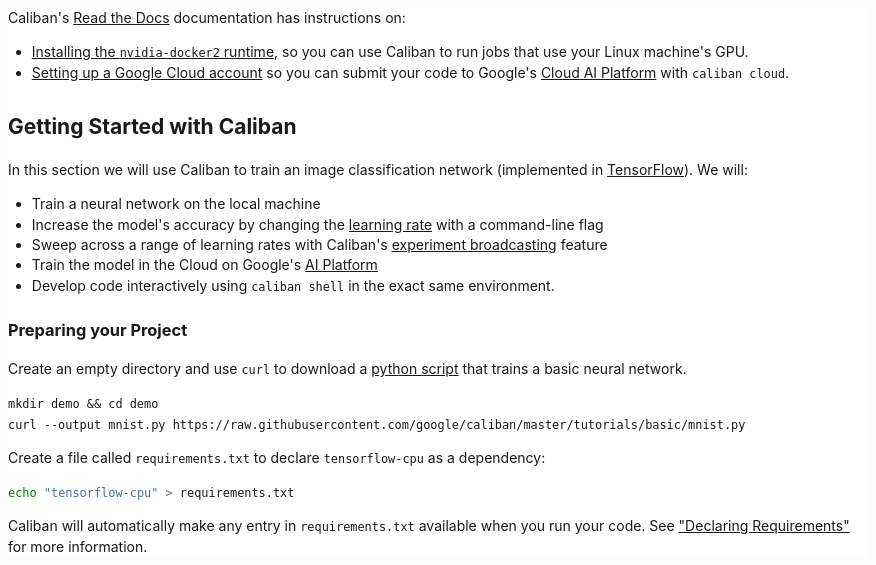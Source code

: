 Caliban's [Read the Docs](https://caliban.readthedocs.io/) documentation has
instructions on:

- [Installing the `nvidia-docker2`
  runtime](https://caliban.readthedocs.io/en/latest/getting_started/prerequisites.html#docker-and-cuda),
  so you can use Caliban to run jobs that use your Linux machine's GPU.
- [Setting up a Google Cloud
  account](https://caliban.readthedocs.io/en/latest/getting_started/cloud.html)
  so you can submit your code to Google's [Cloud AI
  Platform](https://cloud.google.com/ai-platform) with `caliban cloud`.

## Getting Started with Caliban

In this section we will use Caliban to train an image classification network
(implemented in
[TensorFlow](https://www.tensorflow.org/tutorials/quickstart/beginner)). We
will:

- Train a neural network on the local machine
- Increase the model's accuracy by changing the [learning
  rate](https://medium.com/octavian-ai/which-optimizer-and-learning-rate-should-i-use-for-deep-learning-5acb418f9b2)
  with a command-line flag
- Sweep across a range of learning rates with Caliban's [experiment
  broadcasting](https://caliban.readthedocs.io/en/latest/explore/experiment_broadcasting.html)
  feature
- Train the model in the Cloud on Google's [AI
  Platform](https://cloud.google.com/ai-platform)
- Develop code interactively using `caliban shell` in the exact same
  environment.

### Preparing your Project

Create an empty directory and use `curl` to download a [python
script](https://github.com/google/caliban/blob/master/tutorials/basic/mnist.py#L16)
that trains a basic neural network.

```
mkdir demo && cd demo
curl --output mnist.py https://raw.githubusercontent.com/google/caliban/master/tutorials/basic/mnist.py
```

Create a file called `requirements.txt` to declare `tensorflow-cpu` as a dependency:

```bash
echo "tensorflow-cpu" > requirements.txt
```

Caliban will automatically make any entry in `requirements.txt` available when
you run your code. See ["Declaring
Requirements"](https://caliban.readthedocs.io/en/latest/explore/declaring_requirements.html)
for more information.
